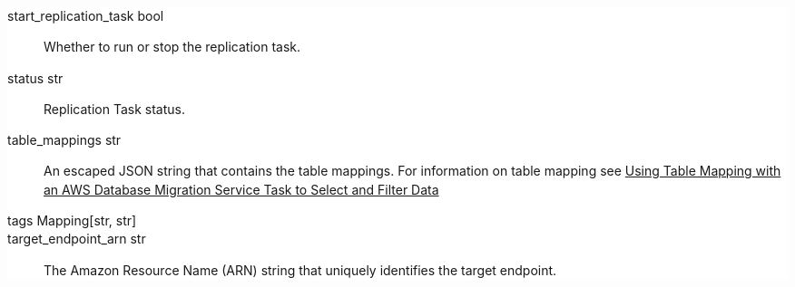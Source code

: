 <a data-swiftype-name="resource-property" data-swiftype-type="text" href="#start_replication_task_python" style="color: inherit; text-decoration: inherit;">start_<wbr>replication_<wbr>task</a>
</span>
        <span class="property-indicator"></span>
        <span class="property-type">bool</span>
    </dt>
    <dd><p>Whether to run or stop the replication task.</p>
</dd><dt class="property-"
            title="">
        <span id="status_python">
<a data-swiftype-name="resource-property" data-swiftype-type="text" href="#status_python" style="color: inherit; text-decoration: inherit;">status</a>
</span>
        <span class="property-indicator"></span>
        <span class="property-type">str</span>
    </dt>
    <dd><p>Replication Task status.</p>
</dd><dt class="property-"
            title="">
        <span id="table_mappings_python">
<a data-swiftype-name="resource-property" data-swiftype-type="text" href="#table_mappings_python" style="color: inherit; text-decoration: inherit;">table_<wbr>mappings</a>
</span>
        <span class="property-indicator"></span>
        <span class="property-type">str</span>
    </dt>
    <dd><p>An escaped JSON string that contains the table mappings. For information on table mapping see <a href="http://docs.aws.amazon.com/dms/latest/userguide/CHAP_Tasks.CustomizingTasks.TableMapping.html">Using Table Mapping with an AWS Database Migration Service Task to Select and Filter Data</a></p>
</dd><dt class="property-"
            title="">
        <span id="tags_python">
<a data-swiftype-name="resource-property" data-swiftype-type="text" href="#tags_python" style="color: inherit; text-decoration: inherit;">tags</a>
</span>
        <span class="property-indicator"></span>
        <span class="property-type">Mapping[str, str]</span>
    </dt>
    <dd></dd><dt class="property-"
            title="">
        <span id="target_endpoint_arn_python">
<a data-swiftype-name="resource-property" data-swiftype-type="text" href="#target_endpoint_arn_python" style="color: inherit; text-decoration: inherit;">target_<wbr>endpoint_<wbr>arn</a>
</span>
        <span class="property-indicator"></span>
        <span class="property-type">str</span>
    </dt>
    <dd><p>The Amazon Resource Name (ARN) string that uniquely identifies the target endpoint.</p>
</dd></dl>
</pulumi-choosable>
</div>

